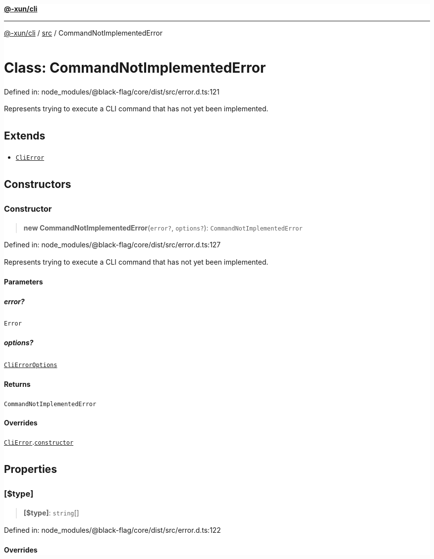 [**@-xun/cli**](../../README.md)

***

[@-xun/cli](../../README.md) / [src](../README.md) / CommandNotImplementedError

# Class: CommandNotImplementedError

Defined in: node\_modules/@black-flag/core/dist/src/error.d.ts:121

Represents trying to execute a CLI command that has not yet been implemented.

## Extends

- [`CliError`](CliError.md)

## Constructors

### Constructor

> **new CommandNotImplementedError**(`error?`, `options?`): `CommandNotImplementedError`

Defined in: node\_modules/@black-flag/core/dist/src/error.d.ts:127

Represents trying to execute a CLI command that has not yet been
implemented.

#### Parameters

##### error?

`Error`

##### options?

[`CliErrorOptions`](../type-aliases/CliErrorOptions.md)

#### Returns

`CommandNotImplementedError`

#### Overrides

[`CliError`](CliError.md).[`constructor`](CliError.md#constructor)

## Properties

### \[$type\]

> **\[$type\]**: `string`[]

Defined in: node\_modules/@black-flag/core/dist/src/error.d.ts:122

#### Overrides
